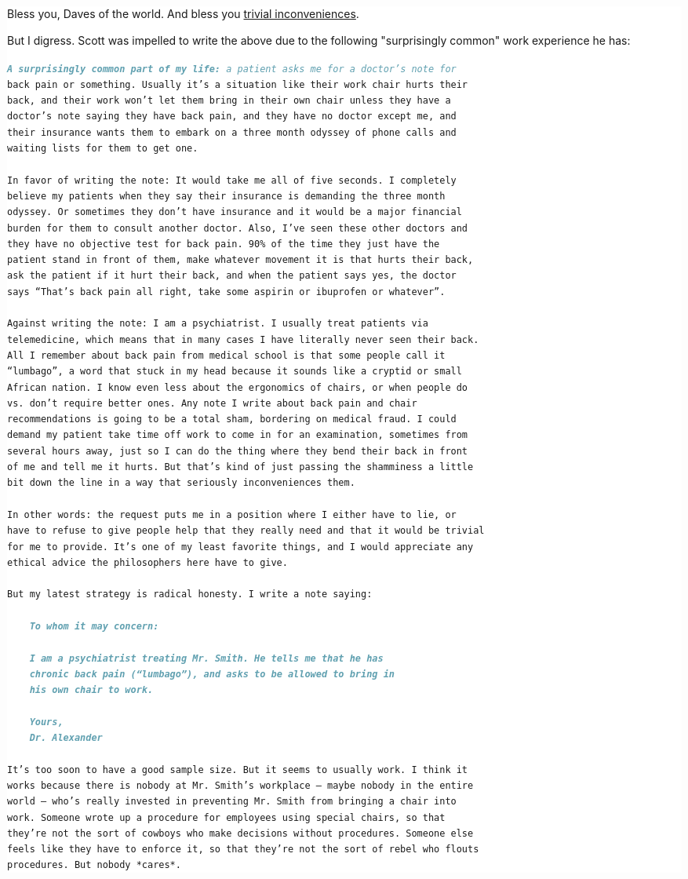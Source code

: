 Bless you, Daves of the world. And bless you [trivial inconveniences](https://www.lesswrong.com/posts/reitXJgJXFzKpdKyd/beware-trivial-inconveniences).

But I digress. Scott was impelled to write the above due to the following "surprisingly common" work experience he has:

```markdown
A surprisingly common part of my life: a patient asks me for a doctor’s note for 
back pain or something. Usually it’s a situation like their work chair hurts their
back, and their work won’t let them bring in their own chair unless they have a 
doctor’s note saying they have back pain, and they have no doctor except me, and
their insurance wants them to embark on a three month odyssey of phone calls and 
waiting lists for them to get one.

In favor of writing the note: It would take me all of five seconds. I completely
believe my patients when they say their insurance is demanding the three month 
odyssey. Or sometimes they don’t have insurance and it would be a major financial 
burden for them to consult another doctor. Also, I’ve seen these other doctors and 
they have no objective test for back pain. 90% of the time they just have the
patient stand in front of them, make whatever movement it is that hurts their back,
ask the patient if it hurt their back, and when the patient says yes, the doctor 
says “That’s back pain all right, take some aspirin or ibuprofen or whatever”.

Against writing the note: I am a psychiatrist. I usually treat patients via
telemedicine, which means that in many cases I have literally never seen their back.
All I remember about back pain from medical school is that some people call it 
“lumbago”, a word that stuck in my head because it sounds like a cryptid or small 
African nation. I know even less about the ergonomics of chairs, or when people do
vs. don’t require better ones. Any note I write about back pain and chair
recommendations is going to be a total sham, bordering on medical fraud. I could 
demand my patient take time off work to come in for an examination, sometimes from
several hours away, just so I can do the thing where they bend their back in front
of me and tell me it hurts. But that’s kind of just passing the shamminess a little
bit down the line in a way that seriously inconveniences them.

In other words: the request puts me in a position where I either have to lie, or
have to refuse to give people help that they really need and that it would be trivial 
for me to provide. It’s one of my least favorite things, and I would appreciate any
ethical advice the philosophers here have to give.

But my latest strategy is radical honesty. I write a note saying:

	To whom it may concern:

	I am a psychiatrist treating Mr. Smith. He tells me that he has 
	chronic back pain (“lumbago”), and asks to be allowed to bring in
	his own chair to work.

	Yours,
	Dr. Alexander

It’s too soon to have a good sample size. But it seems to usually work. I think it
works because there is nobody at Mr. Smith’s workplace – maybe nobody in the entire
world – who’s really invested in preventing Mr. Smith from bringing a chair into 
work. Someone wrote up a procedure for employees using special chairs, so that 
they’re not the sort of cowboys who make decisions without procedures. Someone else
feels like they have to enforce it, so that they’re not the sort of rebel who flouts
procedures. But nobody *cares*.
```
